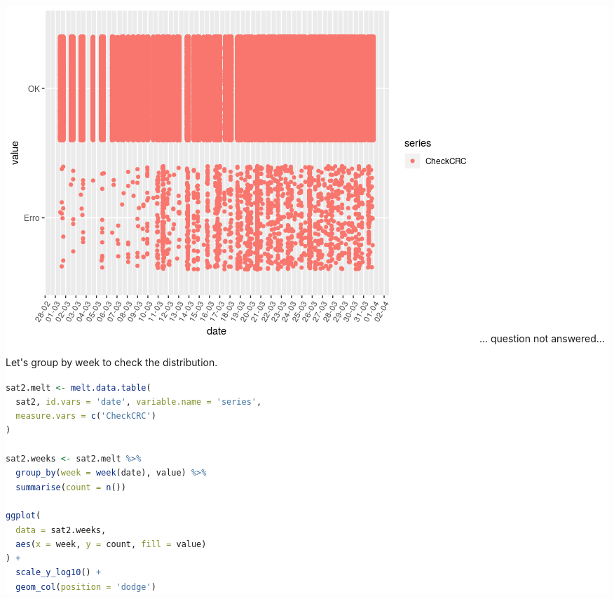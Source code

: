 ![](telemetries_general_viz_files/figure-markdown_github/unnamed-chunk-3-1.png) ... question not answered...

Let's group by week to check the distribution.

``` r
sat2.melt <- melt.data.table(
  sat2, id.vars = 'date', variable.name = 'series',
  measure.vars = c('CheckCRC')
)

sat2.weeks <- sat2.melt %>%
  group_by(week = week(date), value) %>%
  summarise(count = n())

ggplot(
  data = sat2.weeks,
  aes(x = week, y = count, fill = value)
) +
  scale_y_log10() +
  geom_col(position = 'dodge')
```
